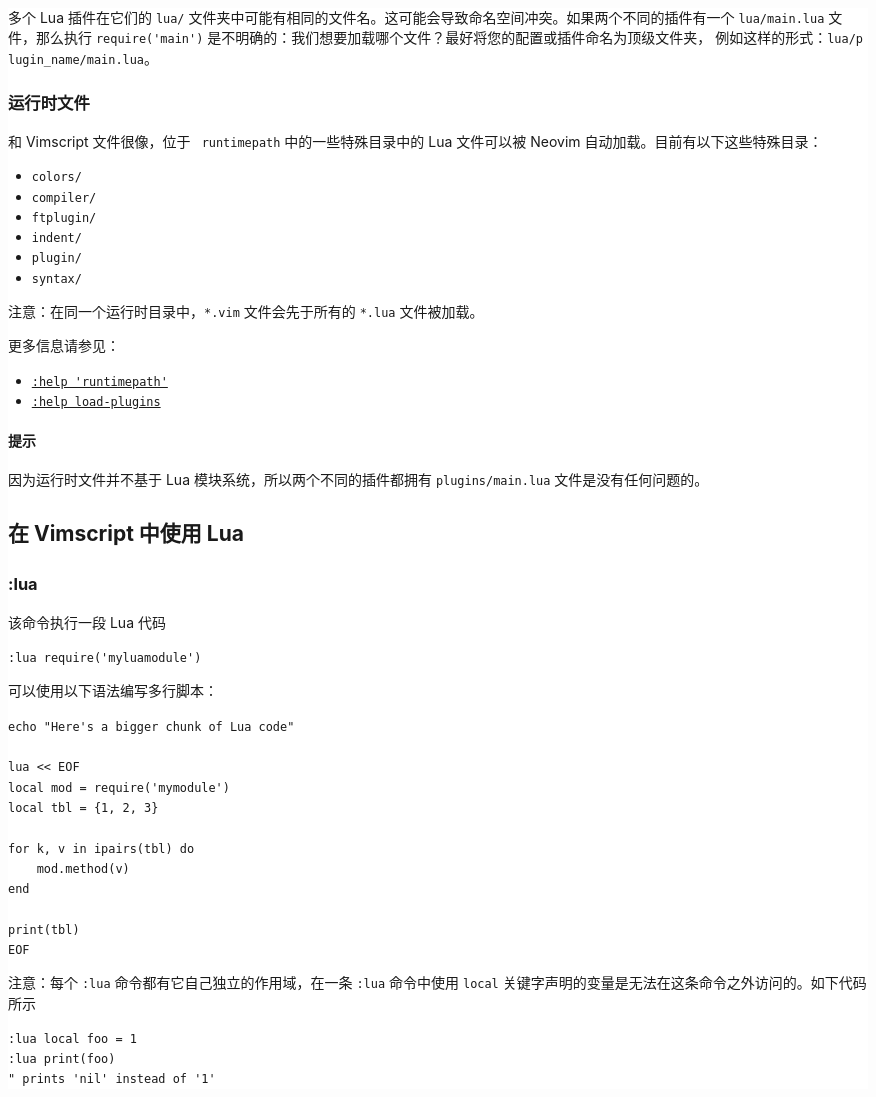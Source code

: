 多个 Lua 插件在它们的 `lua/` 文件夹中可能有相同的文件名。这可能会导致命名空间冲突。如果两个不同的插件有一个 `lua/main.lua` 文件，那么执行 `require('main')` 是不明确的：我们想要加载哪个文件？最好将您的配置或插件命名为顶级文件夹，
例如这样的形式：`lua/plugin_name/main.lua`。

### 运行时文件

和 Vimscript 文件很像，位于 ` runtimepath` 中的一些特殊目录中的 Lua 文件可以被 Neovim 自动加载。目前有以下这些特殊目录：

* `colors/`
* `compiler/`
* `ftplugin/`
* `indent/`
* `plugin/`
* `syntax/`

注意：在同一个运行时目录中，`*.vim` 文件会先于所有的 `*.lua` 文件被加载。

更多信息请参见：

* [`:help 'runtimepath'`](https://neovim.io/doc/user/options.html#'runtimepath')
* [`:help load-plugins`](https://neovim.io/doc/user/starting.html#load-plugins)

#### 提示

因为运行时文件并不基于 Lua 模块系统，所以两个不同的插件都拥有 `plugins/main.lua` 文件是没有任何问题的。

## 在 Vimscript 中使用 Lua

### :lua

该命令执行一段 Lua 代码

```vim
:lua require('myluamodule')
```

可以使用以下语法编写多行脚本：

```vim
echo "Here's a bigger chunk of Lua code"

lua << EOF
local mod = require('mymodule')
local tbl = {1, 2, 3}

for k, v in ipairs(tbl) do
    mod.method(v)
end

print(tbl)
EOF
```

注意：每个 `:lua` 命令都有它自己独立的作用域，在一条 `:lua` 命令中使用 `local` 关键字声明的变量是无法在这条命令之外访问的。如下代码所示

```vim
:lua local foo = 1
:lua print(foo)
" prints 'nil' instead of '1'
```
